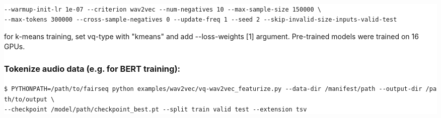 ```
--warmup-init-lr 1e-07 --criterion wav2vec --num-negatives 10 --max-sample-size 150000 \
--max-tokens 300000 --cross-sample-negatives 0 --update-freq 1 --seed 2 --skip-invalid-size-inputs-valid-test
```

for k-means training, set vq-type with "kmeans" and add --loss-weights [1] argument. Pre-trained models were trained on 16 GPUs.

### Tokenize audio data (e.g. for BERT training):

```
$ PYTHONPATH=/path/to/fairseq python examples/wav2vec/vq-wav2vec_featurize.py --data-dir /manifest/path --output-dir /path/to/output \
--checkpoint /model/path/checkpoint_best.pt --split train valid test --extension tsv
```
